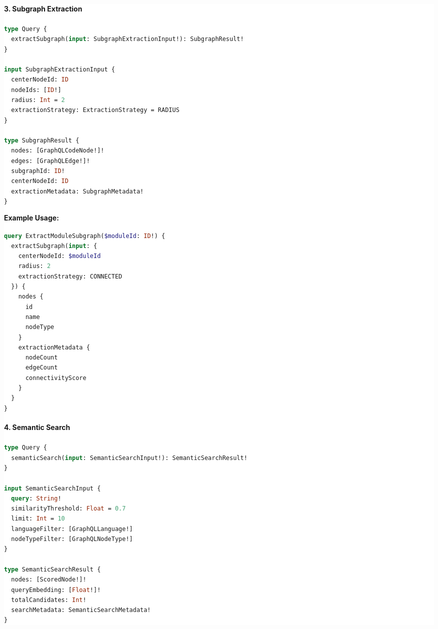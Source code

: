 #### 3. Subgraph Extraction

```graphql
type Query {
  extractSubgraph(input: SubgraphExtractionInput!): SubgraphResult!
}

input SubgraphExtractionInput {
  centerNodeId: ID
  nodeIds: [ID!]
  radius: Int = 2
  extractionStrategy: ExtractionStrategy = RADIUS
}

type SubgraphResult {
  nodes: [GraphQLCodeNode!]!
  edges: [GraphQLEdge!]!
  subgraphId: ID!
  centerNodeId: ID
  extractionMetadata: SubgraphMetadata!
}
```

**Example Usage:**
```graphql
query ExtractModuleSubgraph($moduleId: ID!) {
  extractSubgraph(input: {
    centerNodeId: $moduleId
    radius: 2
    extractionStrategy: CONNECTED
  }) {
    nodes {
      id
      name
      nodeType
    }
    extractionMetadata {
      nodeCount
      edgeCount
      connectivityScore
    }
  }
}
```

#### 4. Semantic Search

```graphql
type Query {
  semanticSearch(input: SemanticSearchInput!): SemanticSearchResult!
}

input SemanticSearchInput {
  query: String!
  similarityThreshold: Float = 0.7
  limit: Int = 10
  languageFilter: [GraphQLLanguage!]
  nodeTypeFilter: [GraphQLNodeType!]
}

type SemanticSearchResult {
  nodes: [ScoredNode!]!
  queryEmbedding: [Float!]!
  totalCandidates: Int!
  searchMetadata: SemanticSearchMetadata!
}
```